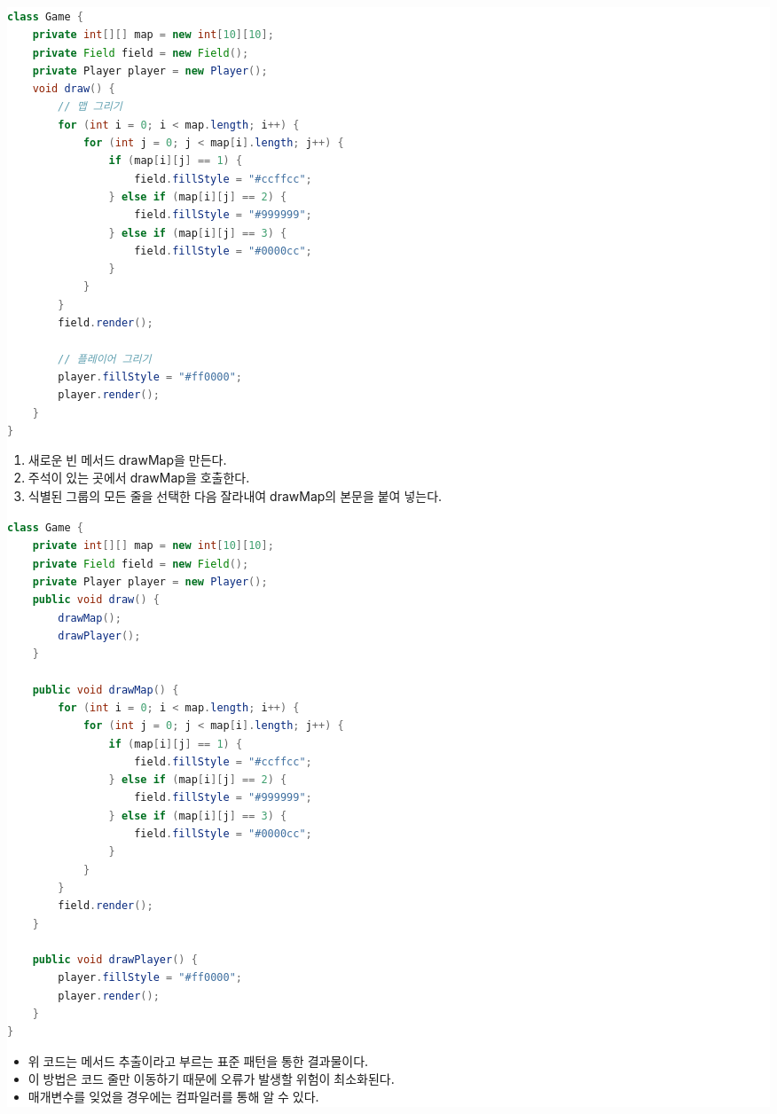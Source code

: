 ```java
class Game {
    private int[][] map = new int[10][10];
    private Field field = new Field();
    private Player player = new Player();
    void draw() {
        // 맵 그리기
        for (int i = 0; i < map.length; i++) {
            for (int j = 0; j < map[i].length; j++) {
                if (map[i][j] == 1) {
                    field.fillStyle = "#ccffcc";
                } else if (map[i][j] == 2) {
                    field.fillStyle = "#999999";
                } else if (map[i][j] == 3) {
                    field.fillStyle = "#0000cc";
                }
            }
        }
        field.render();
        
        // 플레이어 그리기 
        player.fillStyle = "#ff0000";
        player.render();
    }
}
```
1. 새로운 빈 메서드 drawMap을 만든다.
2. 주석이 있는 곳에서 drawMap을 호출한다.
3. 식별된 그룹의 모든 줄을 선택한 다음 잘라내여 drawMap의 본문을 붙여 넣는다.

```java
class Game {
    private int[][] map = new int[10][10];
    private Field field = new Field();
    private Player player = new Player();
    public void draw() {
        drawMap();
        drawPlayer();
    }
    
    public void drawMap() {
        for (int i = 0; i < map.length; i++) {
            for (int j = 0; j < map[i].length; j++) {
                if (map[i][j] == 1) {
                    field.fillStyle = "#ccffcc";
                } else if (map[i][j] == 2) {
                    field.fillStyle = "#999999";
                } else if (map[i][j] == 3) {
                    field.fillStyle = "#0000cc";
                }
            }
        }
        field.render();
    }
    
    public void drawPlayer() {
        player.fillStyle = "#ff0000";
        player.render();
    }
}
```
* 위 코드는 메서드 추출이라고 부르는 표준 패턴을 통한 결과물이다.
* 이 방법은 코드 줄만 이동하기 때문에 오류가 발생할 위험이 최소화된다.
* 매개변수를 잊었을 경우에는 컴파일러를 통해 알 수 있다.

